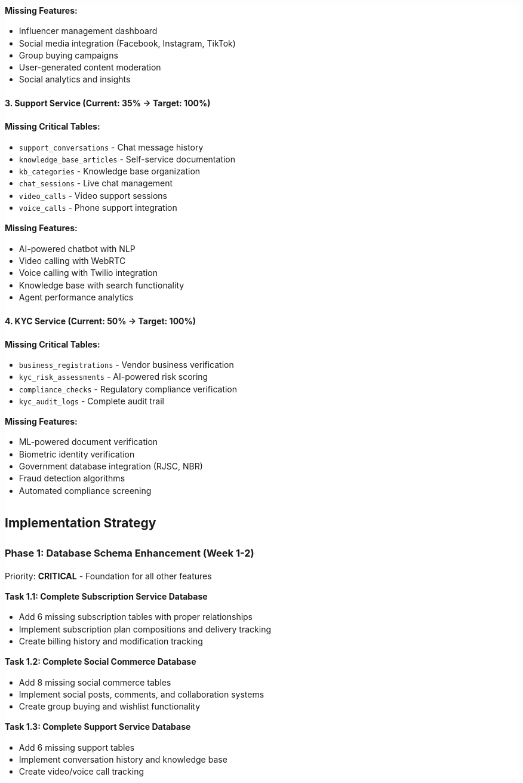**Missing Features:**
- Influencer management dashboard
- Social media integration (Facebook, Instagram, TikTok)
- Group buying campaigns
- User-generated content moderation
- Social analytics and insights

#### 3. **Support Service** (Current: 35% → Target: 100%)
**Missing Critical Tables:**
- `support_conversations` - Chat message history
- `knowledge_base_articles` - Self-service documentation
- `kb_categories` - Knowledge base organization
- `chat_sessions` - Live chat management
- `video_calls` - Video support sessions
- `voice_calls` - Phone support integration

**Missing Features:**
- AI-powered chatbot with NLP
- Video calling with WebRTC
- Voice calling with Twilio integration
- Knowledge base with search functionality
- Agent performance analytics

#### 4. **KYC Service** (Current: 50% → Target: 100%)
**Missing Critical Tables:**
- `business_registrations` - Vendor business verification
- `kyc_risk_assessments` - AI-powered risk scoring
- `compliance_checks` - Regulatory compliance verification
- `kyc_audit_logs` - Complete audit trail

**Missing Features:**
- ML-powered document verification
- Biometric identity verification
- Government database integration (RJSC, NBR)
- Fraud detection algorithms
- Automated compliance screening

## Implementation Strategy

### Phase 1: Database Schema Enhancement (Week 1-2)
Priority: **CRITICAL** - Foundation for all other features

**Task 1.1: Complete Subscription Service Database**
- Add 6 missing subscription tables with proper relationships
- Implement subscription plan compositions and delivery tracking
- Create billing history and modification tracking

**Task 1.2: Complete Social Commerce Database**
- Add 8 missing social commerce tables
- Implement social posts, comments, and collaboration systems
- Create group buying and wishlist functionality

**Task 1.3: Complete Support Service Database**
- Add 6 missing support tables
- Implement conversation history and knowledge base
- Create video/voice call tracking
